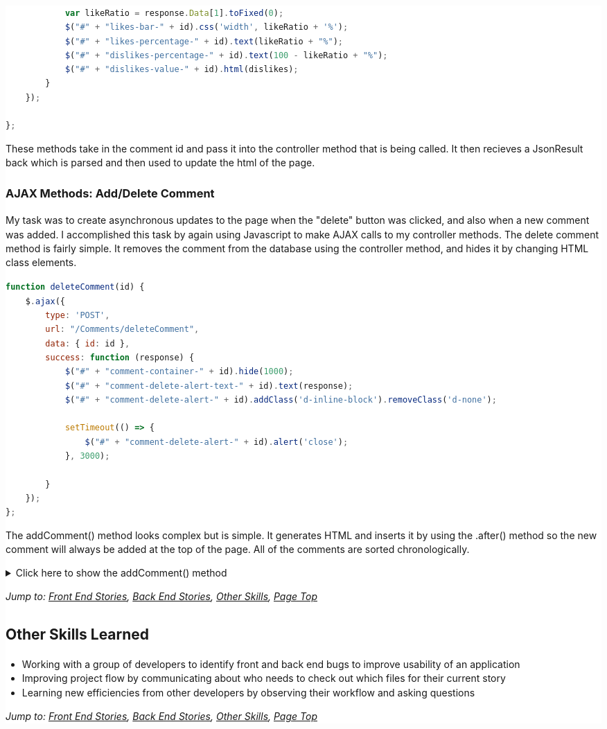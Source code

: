 ```js
            var likeRatio = response.Data[1].toFixed(0);
            $("#" + "likes-bar-" + id).css('width', likeRatio + '%');
            $("#" + "likes-percentage-" + id).text(likeRatio + "%");
            $("#" + "dislikes-percentage-" + id).text(100 - likeRatio + "%");
            $("#" + "dislikes-value-" + id).html(dislikes);
        }
    });

};        
```
These methods take in the comment id and pass it into the controller method that is being called. It then recieves a JsonResult back which is parsed and then used to update the html of the page. 

### AJAX Methods: Add/Delete Comment
My task was to create asynchronous updates to the page when the "delete" button was clicked, and also when a new comment was added. I accomplished this task by again using Javascript to make AJAX calls to my controller methods. The delete comment method is fairly simple. It removes the comment from the database using the controller method, and hides it by changing HTML class elements. 
```js
function deleteComment(id) { 
    $.ajax({
        type: 'POST',
        url: "/Comments/deleteComment",
        data: { id: id },
        success: function (response) {
            $("#" + "comment-container-" + id).hide(1000);
            $("#" + "comment-delete-alert-text-" + id).text(response);
            $("#" + "comment-delete-alert-" + id).addClass('d-inline-block').removeClass('d-none');
            
            setTimeout(() => {
                $("#" + "comment-delete-alert-" + id).alert('close');
            }, 3000);

        }
    });  
};
```
The addComment() method looks complex but is simple. It generates HTML and inserts it by using the .after() method so the new comment will always be added at the top of the page. All of the comments are sorted chronologically. 

<details><summary>Click here to show the addComment() method</summary></details>







*Jump to: [Front End Stories](#front-end-stories), [Back End Stories](#back-end-stories), [Other Skills](#other-skills-learned), [Page Top](#live-project)*

## Other Skills Learned
* Working with a group of developers to identify front and back end bugs to improve usability of an application
* Improving project flow by communicating about who needs to check out which files for their current story
* Learning new efficiencies from other developers by observing their workflow and asking questions


*Jump to: [Front End Stories](#front-end-stories), [Back End Stories](#back-end-stories), [Other Skills](#other-skills-learned), [Page Top](#live-project)*


